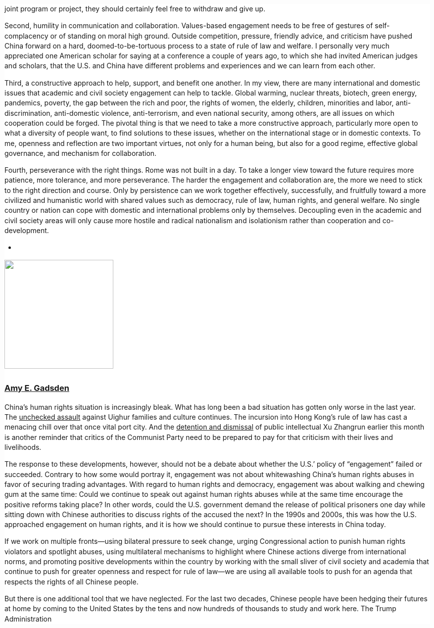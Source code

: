 joint program or project, they should certainly feel free to withdraw and give up.</p><p>Second, humility in communication and collaboration. Values-based engagement needs to be free of gestures of self-complacency or of standing on moral high ground. Outside competition, pressure, friendly advice, and criticism have pushed China forward on a hard, doomed-to-be-tortuous process to a state of rule of law and welfare. I personally very much appreciated one American scholar for saying at a conference a couple of years ago, to which she had invited American judges and scholars, that the U.S. and China have different problems and experiences and we can learn from each other.</p><p>Third, a constructive approach to help, support, and benefit one another. In my view, there are many international and domestic issues that academic and civil society engagement can help to tackle. Global warming, nuclear threats, biotech, green energy, pandemics, poverty, the gap between the rich and poor, the rights of women, the elderly, children, minorities and labor, anti-discrimination, anti-domestic violence, anti-terrorism, and even national security, among others, are all issues on which cooperation could be forged. The pivotal thing is that we need to take a more constructive approach, particularly more open to what a diversity of people want, to find solutions to these issues, whether on the international stage or in domestic contexts. To me, openness and reflection are two important virtues, not only for a human being, but also for a good regime, effective global governance, and mechanism for collaboration.</p><p>Fourth, perseverance with the right things. Rome was not built in a day. To take a longer view toward the future requires more patience, more tolerance, and more perseverance. The harder the engagement and collaboration are, the more we need to stick to the right direction and course. Only by persistence can we work together effectively, successfully, and fruitfully toward a more civilized and humanistic world with shared values such as democracy, rule of law, human rights, and general welfare. No single country or nation can cope with domestic and international problems only by themselves. Decoupling even in the academic and civil society areas will only cause more hostile and radical nationalism and isolationism rather than cooperation and co-development.</p>            </div>      <nav class="links"><ul class="links inline"><li class="comment_forbidden first last"></li></ul></nav>  </article><a id="comment-8686" href="https://www.chinafile.com/conversation/undefined"></a><article class="comment comment-by-node-author">        <div class="node node-profile cboxes contributor grid-2 img-no logo-no">  <div class="inner-content">    <div class="field field-name-field-profile-photo field-type-image field-label-hidden">                      <a href="https://www.chinafile.com/contributors/amy-e-gadsden"><img src="https://www.chinafile.com/sites/default/files/styles/epsacrop_220x220/public/assets/images/profile/gadsden_sm.png?itok=lAQO4vFJ" width="220" height="220" alt referrerpolicy="no-referrer"></a>            </div>  </div>  <h3><a href="https://www.chinafile.com/contributors/amy-e-gadsden" title="Amy E. Gadsden">Amy E. Gadsden</a></h3></div>  <div class="field field-name-comment-body field-type-text-long field-label-hidden">                      <p class="dropcap">China’s human rights situation is increasingly bleak. What has long been a bad situation has gotten only worse in the last year. The <a href="https://www.chinafile.com/reporting-opinion/viewpoint/why-arent-more-countries-confronting-china-over-xinjiang" target="_blank" rel="nofollow">unchecked assault</a> against Uighur families and culture continues. The incursion into Hong Kong’s rule of law has cast a menacing chill over that once vital port city. And the <a href="https://chinadigitaltimes.net/2020/07/xi-critic-xu-zhangrun-released-from-detention-fired-from-tsinghua-university/" target="_blank" rel="nofollow">detention and dismissal</a> of public intellectual Xu Zhangrun earlier this month is another reminder that critics of the Communist Party need to be prepared to pay for that criticism with their lives and livelihoods.</p><p>The response to these developments, however, should not be a debate about whether the U.S.’ policy of “engagement” failed or succeeded. Contrary to how some would portray it, engagement was not about whitewashing China’s human rights abuses in favor of securing trading advantages. With regard to human rights and democracy, engagement was about walking and chewing gum at the same time: Could we continue to speak out against human rights abuses while at the same time encourage the positive reforms taking place? In other words, could the U.S. government demand the release of political prisoners one day while sitting down with Chinese authorities to discuss rights of the accused the next? In the 1990s and 2000s, this was how the U.S. approached engagement on human rights, and it is how we should continue to pursue these interests in China today.</p><p>If we work on multiple fronts—using bilateral pressure to seek change, urging Congressional action to punish human rights violators and spotlight abuses, using multilateral mechanisms to highlight where Chinese actions diverge from international norms, and promoting positive developments within the country by working with the small sliver of civil society and academia that continue to push for greater openness and respect for rule of law—we are using all available tools to push for an agenda that respects the rights of all Chinese people.</p><p>But there is one additional tool that we have neglected. For the last two decades, Chinese people have been hedging their futures at home by coming to the United States by the tens and now hundreds of thousands to study and work here. The Trump Administration